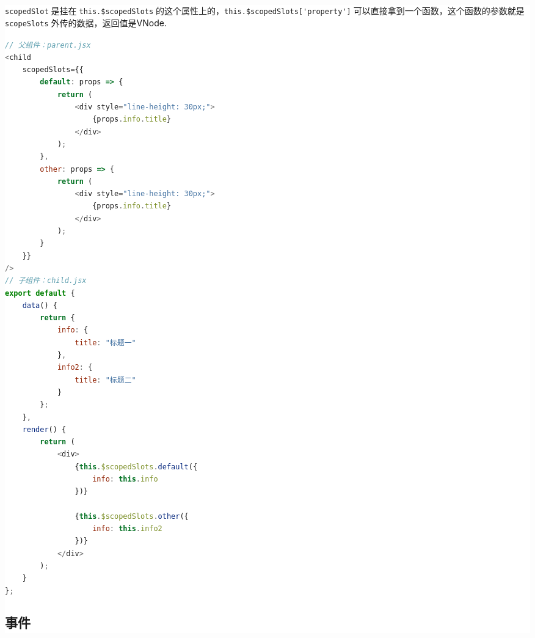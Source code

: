 `scopedSlot` 是挂在 `this.$scopedSlots` 的这个属性上的，`this.$scopedSlots['property']` 可以直接拿到一个函数，这个函数的参数就是 `scopeSlots` 外传的数据，返回值是VNode.

```javascript
// 父组件：parent.jsx
<child
    scopedSlots={{
        default: props => {
            return (
                <div style="line-height: 30px;">
                    {props.info.title}
                </div>
            );
        },
        other: props => {
            return (
                <div style="line-height: 30px;">
                    {props.info.title}
                </div>
            );
        }
    }}
/>
// 子组件：child.jsx
export default {
    data() {
        return {
            info: {
                title: "标题一"
            },
            info2: {
                title: "标题二"
            }
        };
    },
    render() {
        return (
            <div>
                {this.$scopedSlots.default({
                    info: this.info
                })}

                {this.$scopedSlots.other({
                    info: this.info2
                })}
            </div>
        );
    }
};
```

## 事件
